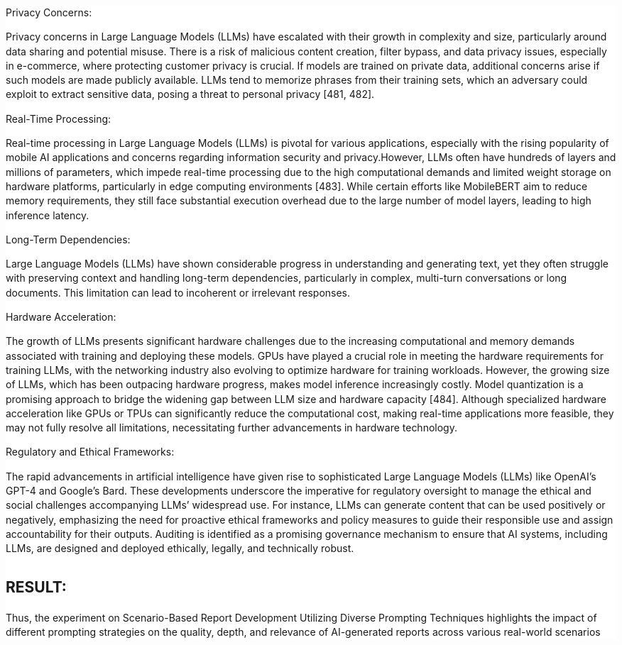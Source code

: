 
Privacy Concerns: 

Privacy concerns in Large Language Models (LLMs) have escalated with their growth in complexity and size, particularly around data sharing and potential misuse. There is a risk of malicious content creation, filter bypass, and data privacy issues, especially in e-commerce, where protecting customer privacy is crucial. If models are trained on private data, additional concerns arise if such models are made publicly available. LLMs tend to memorize phrases from their training sets, which an adversary could exploit to extract sensitive data, posing a threat to personal privacy [481, 482].
 






Real-Time Processing:

 Real-time processing in Large Language Models (LLMs) is pivotal for various applications, especially with the rising popularity of mobile AI applications and concerns regarding information security and privacy.However, LLMs often have hundreds of layers and millions of parameters, which impede real-time processing due to the high computational demands and limited weight storage on 
hardware platforms, particularly in edge computing environments [483]. While certain efforts like MobileBERT aim to reduce memory requirements, they still face substantial execution overhead due to the large number of model layers, leading to high inference latency. 


Long-Term Dependencies:

 Large Language Models (LLMs) have shown considerable progress in understanding and generating text, yet they often struggle with preserving context and handling long-term dependencies, particularly in complex, multi-turn conversations or long documents. This limitation can lead to incoherent or irrelevant responses. 


Hardware Acceleration:

 The growth of LLMs presents significant hardware challenges due to the increasing computational and memory demands associated with training and deploying these models. GPUs have played a crucial role in meeting the hardware requirements for training LLMs, with the networking industry also evolving to optimize hardware for training workloads. However, the growing size of LLMs, which has been outpacing hardware progress, makes model inference increasingly costly. Model quantization is a promising approach to bridge the widening gap between LLM size and hardware capacity [484]. Although specialized hardware acceleration like GPUs or TPUs can significantly reduce the computational cost, making real-time applications more feasible, they may not fully resolve all limitations, necessitating further advancements 
in hardware technology. 





Regulatory and Ethical Frameworks:

The rapid advancements in artificial intelligence have given rise to sophisticated Large Language Models (LLMs) like OpenAI’s GPT-4 and Google’s Bard. These developments underscore the imperative for regulatory oversight to manage the ethical and social challenges accompanying LLMs’ widespread use. For instance, LLMs can generate content that can be used positively or negatively, emphasizing the need for proactive ethical frameworks and policy measures to guide their responsible use and assign accountability for their outputs. Auditing is identified as a promising governance mechanism to ensure that AI systems, including LLMs, are designed and deployed ethically, legally, and technically robust.



## RESULT: 

Thus, the experiment on Scenario-Based Report Development Utilizing Diverse Prompting Techniques highlights the impact of different prompting strategies on the quality, depth, and relevance of AI-generated reports across various real-world scenarios
